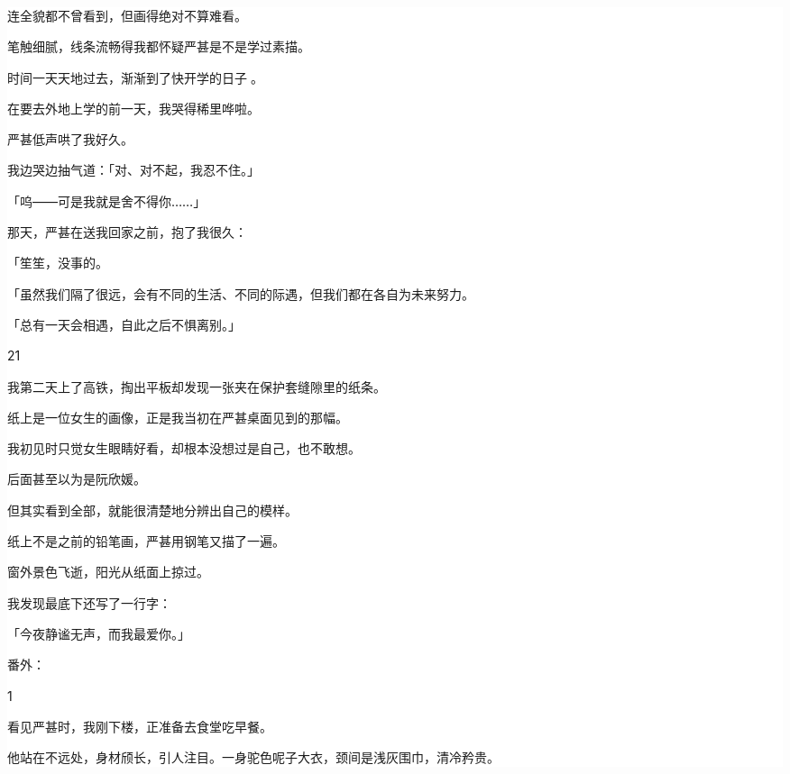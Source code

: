 连全貌都不曾看到，但画得绝对不算难看。


笔触细腻，线条流畅得我都怀疑严甚是不是学过素描。


时间一天天地过去，渐渐到了快开学的日子 。


在要去外地上学的前一天，我哭得稀里哗啦。


严甚低声哄了我好久。


我边哭边抽气道：「对、对不起，我忍不住。」


「呜——可是我就是舍不得你……」


那天，严甚在送我回家之前，抱了我很久：


「笙笙，没事的。


「虽然我们隔了很远，会有不同的生活、不同的际遇，但我们都在各自为未来努力。


「总有一天会相遇，自此之后不惧离别。」


21


我第二天上了高铁，掏出平板却发现一张夹在保护套缝隙里的纸条。


纸上是一位女生的画像，正是我当初在严甚桌面见到的那幅。


我初见时只觉女生眼睛好看，却根本没想过是自己，也不敢想。


后面甚至以为是阮欣媛。


但其实看到全部，就能很清楚地分辨出自己的模样。


纸上不是之前的铅笔画，严甚用钢笔又描了一遍。


窗外景色飞逝，阳光从纸面上掠过。


我发现最底下还写了一行字：


「今夜静谧无声，而我最爱你。」


番外：


1


看见严甚时，我刚下楼，正准备去食堂吃早餐。


他站在不远处，身材颀长，引人注目。一身驼色呢子大衣，颈间是浅灰围巾，清冷矜贵。
